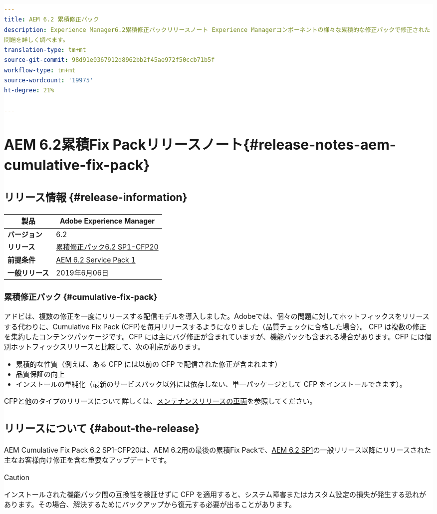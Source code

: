 ```yaml
---
title: AEM 6.2 累積修正パック
description: Experience Manager6.2累積修正パックリリースノート Experience Managerコンポーネントの様々な累積的な修正パックで修正された問題を詳しく調べます。
translation-type: tm+mt
source-git-commit: 98d91e0367912d8962bb2f45ae972f50ccb71b5f
workflow-type: tm+mt
source-wordcount: '19975'
ht-degree: 21%

---
```



# AEM 6.2累積Fix Packリリースノート{#release-notes-aem-cumulative-fix-pack}



## リリース情報 {#release-information}

| **製品** | Adobe Experience Manager |
|---|---|
| **バージョン** | 6.2 |
| **リリース** | [累積修正パック6.2 SP1-CFP20](https://www.adobeaemcloud.com/content/marketplace/marketplaceProxy.html?packagePath=/content/companies/public/adobe/packages/cq620/cumulativefixpack/AEM-6.2-SP1-CFP20) |
| **前提条件** | [AEM 6.2 Service Pack 1](https://helpx.adobe.com/jp/experience-manager/6-2/release-notes/sp1.html) |
| **一般リリース** | 2019年6月06日 |

### 累積修正パック {#cumulative-fix-pack}

アドビは、複数の修正を一度にリリースする配信モデルを導入しました。Adobeでは、個々の問題に対してホットフィックスをリリースする代わりに、Cumulative Fix Pack (CFP)を毎月リリースするようになりました（品質チェックに合格した場合）。 CFP は複数の修正を集約したコンテンツパッケージです。CFP には主にバグ修正が含まれていますが、機能パックも含まれる場合があります。CFP には個別ホットフィックスリリースと比較して、次の利点があります。

* 累積的な性質（例えば、ある CFP には以前の CFP で配信された修正が含まれます）
* 品質保証の向上
* インストールの単純化（最新のサービスパック以外には依存しない、単一パッケージとして CFP をインストールできます）。

CFPと他のタイプのリリースについて詳しくは、[メンテナンスリリースの車両](https://docs.adobe.com/content/docs/ja-JP/aem/6-2/deploy/maintenance-release-vehicle-definitions.html)を参照してください。

## リリースについて {#about-the-release}

AEM Cumulative Fix Pack 6.2 SP1-CFP20は、AEM 6.2用の最後の累積Fix Packで、[AEM 6.2 SP1](https://helpx.adobe.com/experience-manager/6-2/release-notes/sp1.html)の一般リリース以降にリリースされた主なお客様向け修正を含む重要なアップデートです。

>[!CAUTION]
>
>インストールされた機能パック間の互換性を検証せずに CFP を適用すると、システム障害またはカスタム設定の損失が発生する恐れがあります。その場合、解決するためにバックアップから復元する必要が出ることがあります。
